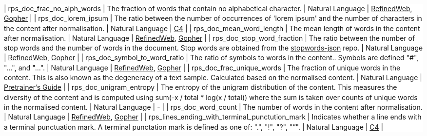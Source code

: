 | rps_doc_frac_no_alph_words                     | The fraction of words that contain no alphabetical character.                                                                                                                                                                                                                                                                                                                                                        | Natural Language | [RefinedWeb](https://arxiv.org/abs/2306.01116), [Gopher](https://arxiv.org/abs/2112.11446)                                    |
| rps_doc_lorem_ipsum                            | The ratio between the number of occurrences of 'lorem ipsum' and the number of characters in the content after normalisation.                                                                                                                                                                                                                                                                                        | Natural Language | [C4](https://arxiv.org/abs/1910.10683)                                                                                        |
| rps_doc_mean_word_length                       | The mean length of words in the content after normalisation.                                                                                                                                                                                                                                                                                                                                                         | Natural Language | [RefinedWeb](https://arxiv.org/abs/2306.01116), [Gopher](https://arxiv.org/abs/2112.11446)                                    |
| rps_doc_stop_word_fraction                     | The ratio between the number of stop words and the number of words in the document. Stop words are obtained from the [stopwords-json](https://github.com/6/stopwords-json) repo.                                                                                                                                                                                                                                     | Natural Language | [RefinedWeb](https://arxiv.org/abs/2306.01116), [Gopher](https://arxiv.org/abs/2112.11446)                                    |
| rps_doc_symbol_to_word_ratio                   | The ratio of symbols to words in the content.. Symbols are defined "#", "...", and "…".                                                                                                                                                                                                                                                                                                                              | Natural Language | [RefinedWeb](https://arxiv.org/abs/2306.01116), [Gopher](https://arxiv.org/abs/2112.11446)                                    |
| rps_doc_frac_unique_words                      | The fraction of unique words in the content. This is also known as the degeneracy of a text sample. Calculated based on the normalised content.                                                                                                                                                                                                                                                                      | Natural Language | [Pretrainer’s Guide](https://arxiv.org/abs/2305.13169)                                                                        |
| rps_doc_unigram_entropy                        | The entropy of the unigram distribution of the content. This measures the diversity of the content and is computed using sum(-x / total * log(x / total)) where the sum is taken over counts of unique words in the normalised content.                                                                                                                                                                              | Natural Language | -                                                                                                                             |
| rps_doc_word_count                             | The number of words in the content after normalisation.                                                                                                                                                                                                                                                                                                                                                              | Natural Language | [RefinedWeb](https://arxiv.org/abs/2306.01116), [Gopher](https://arxiv.org/abs/2112.11446)                                    |
| rps_lines_ending_with_terminal_punctution_mark | Indicates whether a line ends with a terminal punctuation mark. A terminal punctation mark is defined as one of: ".", "!", "?", "”".                                                                                                                                                                                                                                                                                 | Natural Language | [C4](https://arxiv.org/abs/1910.10683)                                                                                        |